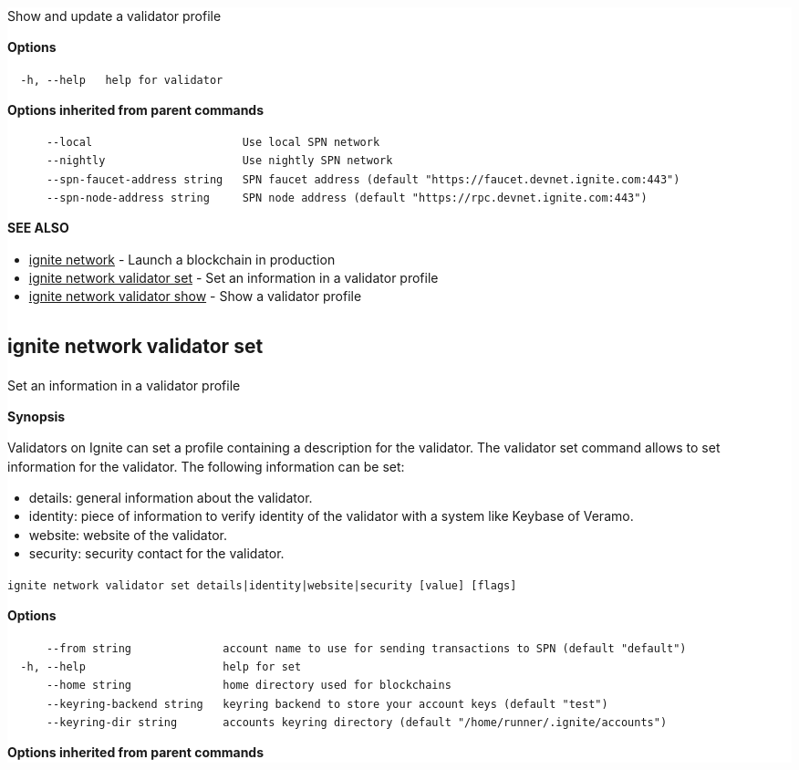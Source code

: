 Show and update a validator profile

**Options**

```
  -h, --help   help for validator
```

**Options inherited from parent commands**

```
      --local                       Use local SPN network
      --nightly                     Use nightly SPN network
      --spn-faucet-address string   SPN faucet address (default "https://faucet.devnet.ignite.com:443")
      --spn-node-address string     SPN node address (default "https://rpc.devnet.ignite.com:443")
```

**SEE ALSO**

* [ignite network](#ignite-network)	 - Launch a blockchain in production
* [ignite network validator set](#ignite-network-validator-set)	 - Set an information in a validator profile
* [ignite network validator show](#ignite-network-validator-show)	 - Show a validator profile


## ignite network validator set

Set an information in a validator profile

**Synopsis**

Validators on Ignite can set a profile containing a description for the validator.
The validator set command allows to set information for the validator.
The following information can be set:
- details: general information about the validator.
- identity: piece of information to verify identity of the validator with a system like Keybase of Veramo.
- website: website of the validator.
- security: security contact for the validator.


```
ignite network validator set details|identity|website|security [value] [flags]
```

**Options**

```
      --from string              account name to use for sending transactions to SPN (default "default")
  -h, --help                     help for set
      --home string              home directory used for blockchains
      --keyring-backend string   keyring backend to store your account keys (default "test")
      --keyring-dir string       accounts keyring directory (default "/home/runner/.ignite/accounts")
```

**Options inherited from parent commands**
